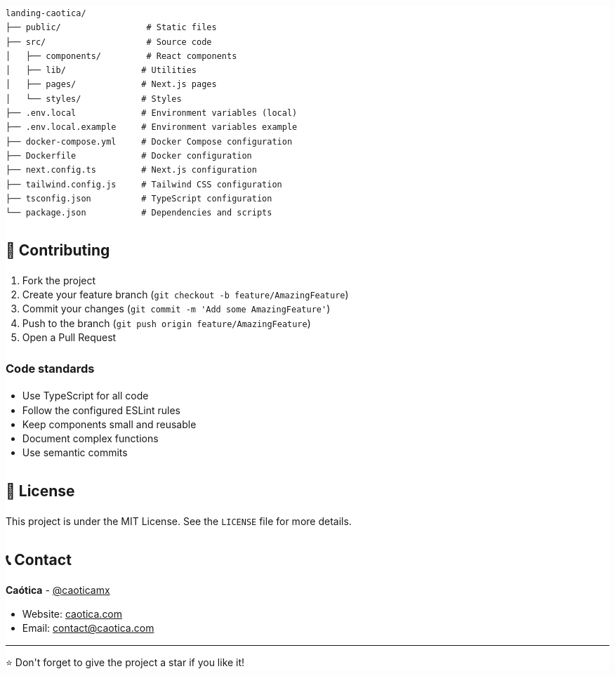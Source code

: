 ```
landing-caotica/
├── public/                 # Static files
├── src/                    # Source code
│   ├── components/         # React components
│   ├── lib/               # Utilities
│   ├── pages/             # Next.js pages
│   └── styles/            # Styles
├── .env.local             # Environment variables (local)
├── .env.local.example     # Environment variables example
├── docker-compose.yml     # Docker Compose configuration
├── Dockerfile             # Docker configuration
├── next.config.ts         # Next.js configuration
├── tailwind.config.js     # Tailwind CSS configuration
├── tsconfig.json          # TypeScript configuration
└── package.json           # Dependencies and scripts
```

## 🤝 Contributing

1. Fork the project
2. Create your feature branch (`git checkout -b feature/AmazingFeature`)
3. Commit your changes (`git commit -m 'Add some AmazingFeature'`)
4. Push to the branch (`git push origin feature/AmazingFeature`)
5. Open a Pull Request

### Code standards

- Use TypeScript for all code
- Follow the configured ESLint rules
- Keep components small and reusable
- Document complex functions
- Use semantic commits

## 📄 License

This project is under the MIT License. See the `LICENSE` file for more details.

## 📞 Contact

**Caótica** - [@caoticamx](https://github.com/caoticamx)

- Website: [caotica.com](https://caotica.com)
- Email: contact@caotica.com

---

⭐ Don't forget to give the project a star if you like it!
